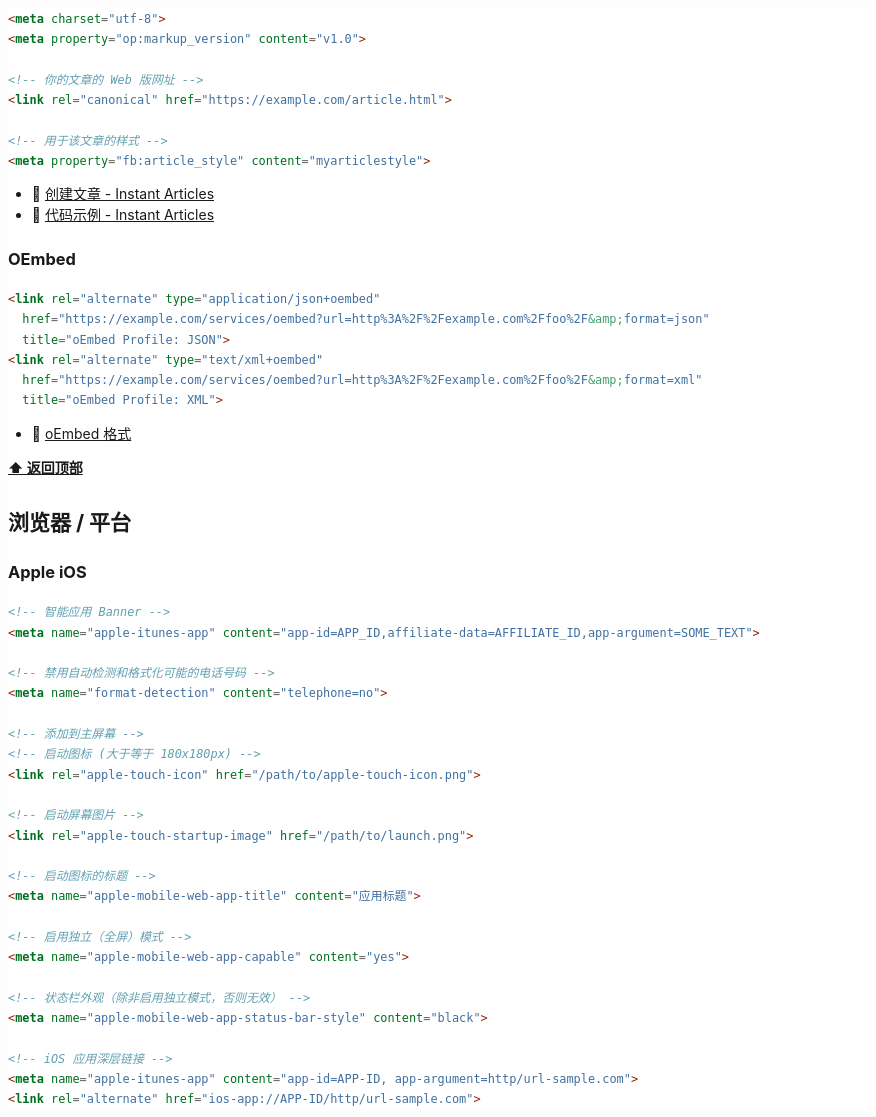 ```html
<meta charset="utf-8">
<meta property="op:markup_version" content="v1.0">

<!-- 你的文章的 Web 版网址 -->
<link rel="canonical" href="https://example.com/article.html">

<!-- 用于该文章的样式 -->
<meta property="fb:article_style" content="myarticlestyle">
```

- 📖 [创建文章 - Instant Articles](https://developers.facebook.com/docs/instant-articles/guides/articlecreate)
- 📖 [代码示例 - Instant Articles](https://developers.facebook.com/docs/instant-articles/reference)

### OEmbed

```html
<link rel="alternate" type="application/json+oembed"
  href="https://example.com/services/oembed?url=http%3A%2F%2Fexample.com%2Ffoo%2F&amp;format=json"
  title="oEmbed Profile: JSON">
<link rel="alternate" type="text/xml+oembed"
  href="https://example.com/services/oembed?url=http%3A%2F%2Fexample.com%2Ffoo%2F&amp;format=xml"
  title="oEmbed Profile: XML">
```

- 📖 [oEmbed 格式](https://oembed.com/)

**[⬆ 返回顶部](#目录)**

## 浏览器 / 平台

### Apple iOS

```html
<!-- 智能应用 Banner -->
<meta name="apple-itunes-app" content="app-id=APP_ID,affiliate-data=AFFILIATE_ID,app-argument=SOME_TEXT">

<!-- 禁用自动检测和格式化可能的电话号码 -->
<meta name="format-detection" content="telephone=no">

<!-- 添加到主屏幕 -->
<!-- 启动图标 (大于等于 180x180px) -->
<link rel="apple-touch-icon" href="/path/to/apple-touch-icon.png">

<!-- 启动屏幕图片 -->
<link rel="apple-touch-startup-image" href="/path/to/launch.png">

<!-- 启动图标的标题 -->
<meta name="apple-mobile-web-app-title" content="应用标题">

<!-- 启用独立（全屏）模式 -->
<meta name="apple-mobile-web-app-capable" content="yes">

<!-- 状态栏外观（除非启用独立模式，否则无效） -->
<meta name="apple-mobile-web-app-status-bar-style" content="black">

<!-- iOS 应用深层链接 -->
<meta name="apple-itunes-app" content="app-id=APP-ID, app-argument=http/url-sample.com">
<link rel="alternate" href="ios-app://APP-ID/http/url-sample.com">
```
